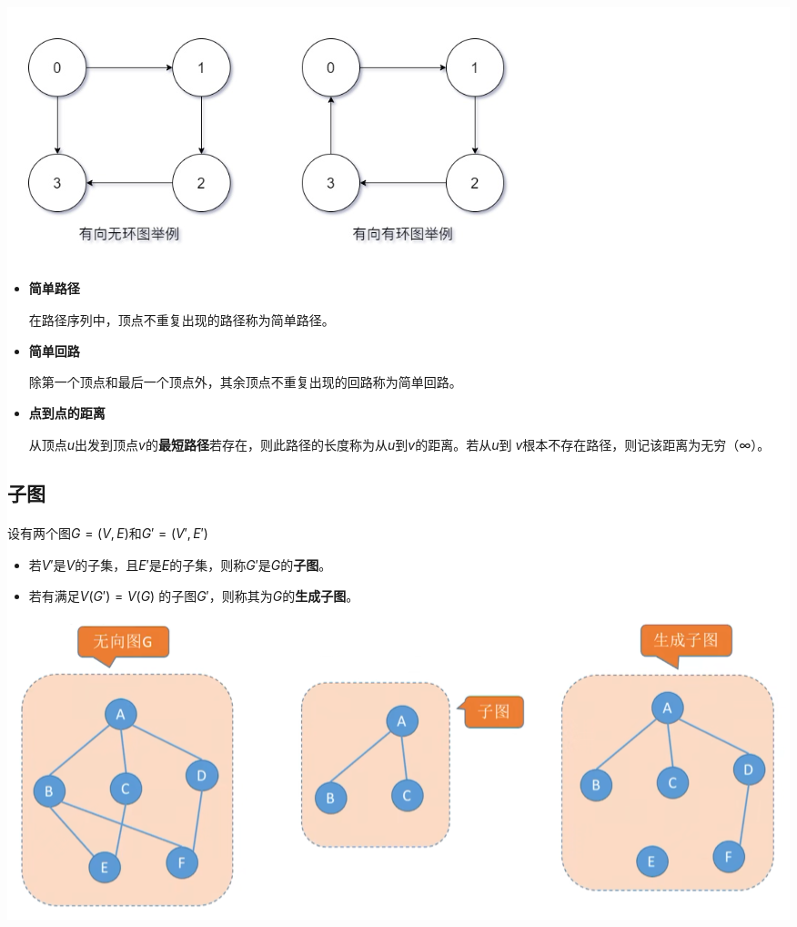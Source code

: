   ![](./assets/92.png)

- **简单路径**

  在路径序列中，顶点不重复出现的路径称为简单路径。

- **简单回路**

  除第一个顶点和最后一个顶点外，其余顶点不重复出现的回路称为简单回路。

- **点到点的距离**

  从顶点$u$出发到顶点$v$的**最短路径**若存在，则此路径的长度称为从$u$到$v$的距离。若从$u$到 $v$根本不存在路径，则记该距离为无穷（$\infty$）。

## 子图

设有两个图$G = (V,E)$和$G'= (V',E')$

- 若$V'$是$V$的子集，且$E'$是$E$的子集，则称$G'$是$G$的**子图**。

- 若有满足$V(G')=V(G)$ 的子图$G'$，则称其为$G$的**生成子图**。

![](./assets/80.png)
